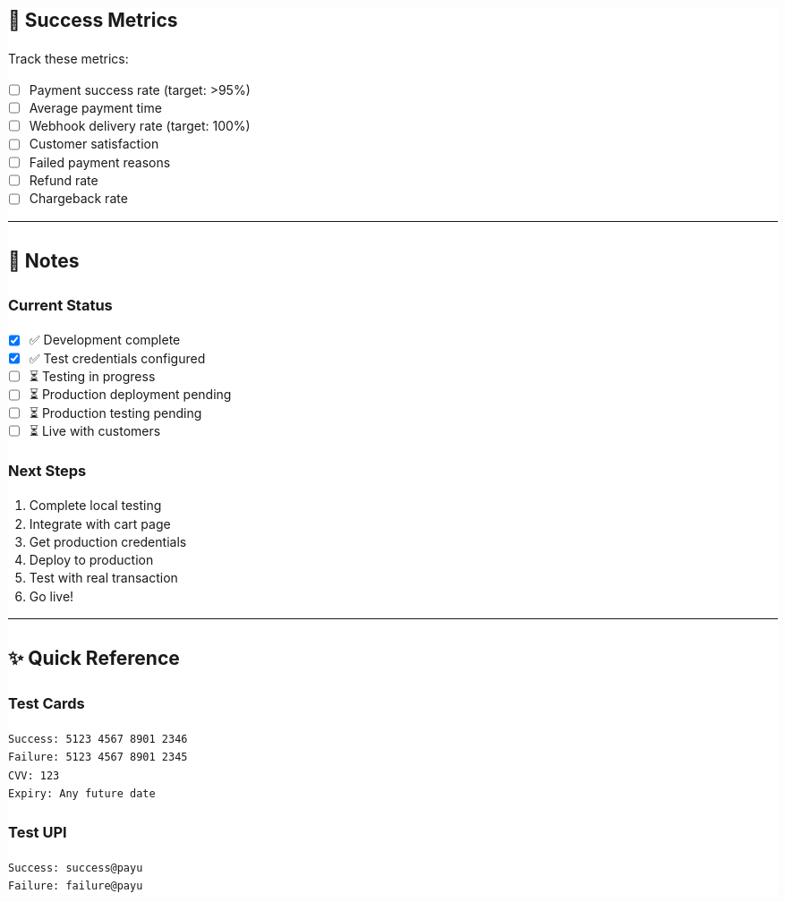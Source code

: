 
## 🎯 Success Metrics

Track these metrics:

- [ ] Payment success rate (target: >95%)
- [ ] Average payment time
- [ ] Webhook delivery rate (target: 100%)
- [ ] Customer satisfaction
- [ ] Failed payment reasons
- [ ] Refund rate
- [ ] Chargeback rate

---

## 📝 Notes

### Current Status

- [x] ✅ Development complete
- [x] ✅ Test credentials configured
- [ ] ⏳ Testing in progress
- [ ] ⏳ Production deployment pending
- [ ] ⏳ Production testing pending
- [ ] ⏳ Live with customers

### Next Steps

1. Complete local testing
2. Integrate with cart page
3. Get production credentials
4. Deploy to production
5. Test with real transaction
6. Go live!

---

## ✨ Quick Reference

### Test Cards

```
Success: 5123 4567 8901 2346
Failure: 5123 4567 8901 2345
CVV: 123
Expiry: Any future date
```

### Test UPI

```
Success: success@payu
Failure: failure@payu
```

